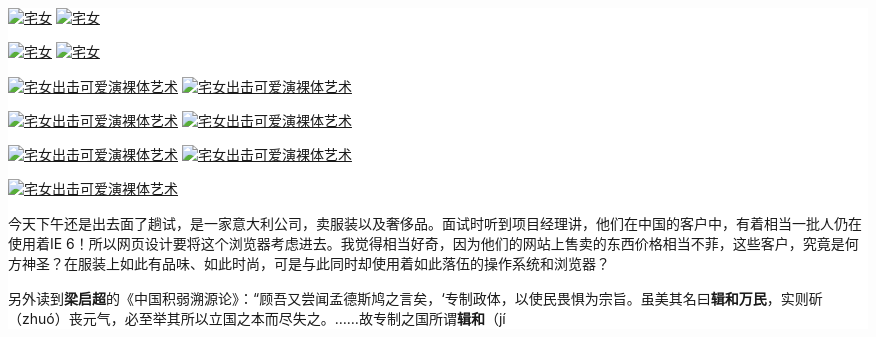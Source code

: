 <p><a href="https://raw.githubusercontent.com/Jeff-Tian/blogengine.net/master/Source/BlogEngine/BlogEngine.NET/App_Data/files/image_556.png"><img style="border-right-width: 0px; display: inline; border-top-width: 0px; border-bottom-width: 0px; border-left-width: 0px" title="宅女" border="0" alt="宅女" src="https://raw.githubusercontent.com/Jeff-Tian/blogengine.net/master/Source/BlogEngine/BlogEngine.NET/App_Data/files/image_thumb_258.png" width="244" height="146" /></a> <a href="https://raw.githubusercontent.com/Jeff-Tian/blogengine.net/master/Source/BlogEngine/BlogEngine.NET/App_Data/files/image_557.png"><img style="border-right-width: 0px; display: inline; border-top-width: 0px; border-bottom-width: 0px; border-left-width: 0px" title="宅女" border="0" alt="宅女" src="https://raw.githubusercontent.com/Jeff-Tian/blogengine.net/master/Source/BlogEngine/BlogEngine.NET/App_Data/files/image_thumb_259.png" width="325" height="144" /></a> </p>  <p><a href="https://raw.githubusercontent.com/Jeff-Tian/blogengine.net/master/Source/BlogEngine/BlogEngine.NET/App_Data/files/image_558.png"><img style="border-right-width: 0px; display: inline; border-top-width: 0px; border-bottom-width: 0px; border-left-width: 0px" title="宅女" border="0" alt="宅女" src="https://raw.githubusercontent.com/Jeff-Tian/blogengine.net/master/Source/BlogEngine/BlogEngine.NET/App_Data/files/image_thumb_260.png" width="244" height="179" /></a> <a href="https://raw.githubusercontent.com/Jeff-Tian/blogengine.net/master/Source/BlogEngine/BlogEngine.NET/App_Data/files/image_559.png"><img style="border-right-width: 0px; display: inline; border-top-width: 0px; border-bottom-width: 0px; border-left-width: 0px" title="宅女" border="0" alt="宅女" src="https://raw.githubusercontent.com/Jeff-Tian/blogengine.net/master/Source/BlogEngine/BlogEngine.NET/App_Data/files/image_thumb_261.png" width="255" height="179" /></a> </p>  <p></p>  <p></p>  <p></p>  <p></p>  <p></p>  <p></p>  <p></p>  <p></p>  <p></p>  <p></p>  <p></p>  <p><a href="https://raw.githubusercontent.com/Jeff-Tian/blogengine.net/master/Source/BlogEngine/BlogEngine.NET/App_Data/files/image_560.png"><img style="border-right-width: 0px; display: inline; border-top-width: 0px; border-bottom-width: 0px; border-left-width: 0px" title="宅女出击可爱演裸体艺术" border="0" alt="宅女出击可爱演裸体艺术" src="https://raw.githubusercontent.com/Jeff-Tian/blogengine.net/master/Source/BlogEngine/BlogEngine.NET/App_Data/files/image_thumb_262.png" width="244" height="160" /></a> <a href="https://raw.githubusercontent.com/Jeff-Tian/blogengine.net/master/Source/BlogEngine/BlogEngine.NET/App_Data/files/image_561.png"><img style="border-right-width: 0px; display: inline; border-top-width: 0px; border-bottom-width: 0px; border-left-width: 0px" title="宅女出击可爱演裸体艺术" border="0" alt="宅女出击可爱演裸体艺术" src="https://raw.githubusercontent.com/Jeff-Tian/blogengine.net/master/Source/BlogEngine/BlogEngine.NET/App_Data/files/image_thumb_263.png" width="244" height="160" /></a> </p>  <p><a href="https://raw.githubusercontent.com/Jeff-Tian/blogengine.net/master/Source/BlogEngine/BlogEngine.NET/App_Data/files/image_562.png"><img style="border-right-width: 0px; display: inline; border-top-width: 0px; border-bottom-width: 0px; border-left-width: 0px" title="宅女出击可爱演裸体艺术" border="0" alt="宅女出击可爱演裸体艺术" src="https://raw.githubusercontent.com/Jeff-Tian/blogengine.net/master/Source/BlogEngine/BlogEngine.NET/App_Data/files/image_thumb_264.png" width="244" height="160" /></a> <a href="https://raw.githubusercontent.com/Jeff-Tian/blogengine.net/master/Source/BlogEngine/BlogEngine.NET/App_Data/files/image_563.png"><img style="border-right-width: 0px; display: inline; border-top-width: 0px; border-bottom-width: 0px; border-left-width: 0px" title="宅女出击可爱演裸体艺术" border="0" alt="宅女出击可爱演裸体艺术" src="https://raw.githubusercontent.com/Jeff-Tian/blogengine.net/master/Source/BlogEngine/BlogEngine.NET/App_Data/files/image_thumb_265.png" width="244" height="160" /></a> </p>  <p><a href="https://raw.githubusercontent.com/Jeff-Tian/blogengine.net/master/Source/BlogEngine/BlogEngine.NET/App_Data/files/image_564.png"><img style="border-right-width: 0px; display: inline; border-top-width: 0px; border-bottom-width: 0px; border-left-width: 0px" title="宅女出击可爱演裸体艺术" border="0" alt="宅女出击可爱演裸体艺术" src="https://raw.githubusercontent.com/Jeff-Tian/blogengine.net/master/Source/BlogEngine/BlogEngine.NET/App_Data/files/image_thumb_266.png" width="244" height="164" /></a> <a href="https://raw.githubusercontent.com/Jeff-Tian/blogengine.net/master/Source/BlogEngine/BlogEngine.NET/App_Data/files/image_565.png"><img style="border-right-width: 0px; display: inline; border-top-width: 0px; border-bottom-width: 0px; border-left-width: 0px" title="宅女出击可爱演裸体艺术" border="0" alt="宅女出击可爱演裸体艺术" src="https://raw.githubusercontent.com/Jeff-Tian/blogengine.net/master/Source/BlogEngine/BlogEngine.NET/App_Data/files/image_thumb_267.png" width="244" height="164" /></a> </p>  <p><a href="https://raw.githubusercontent.com/Jeff-Tian/blogengine.net/master/Source/BlogEngine/BlogEngine.NET/App_Data/files/image_566.png"><img style="border-right-width: 0px; display: inline; border-top-width: 0px; border-bottom-width: 0px; border-left-width: 0px" title="宅女出击可爱演裸体艺术" border="0" alt="宅女出击可爱演裸体艺术" src="https://raw.githubusercontent.com/Jeff-Tian/blogengine.net/master/Source/BlogEngine/BlogEngine.NET/App_Data/files/image_thumb_268.png" width="244" height="164" /></a> </p>  <p></p>  <p></p>  <p></p>  <p></p>  <p></p>  <p></p>  <p>今天下午还是出去面了趟试，是一家意大利公司，卖服装以及奢侈品。面试时听到项目经理讲，他们在中国的客户中，有着相当一批人仍在使用着IE 6！所以网页设计要将这个浏览器考虑进去。我觉得相当好奇，因为他们的网站上售卖的东西价格相当不菲，这些客户，究竟是何方神圣？在服装上如此有品味、如此时尚，可是与此同时却使用着如此落伍的操作系统和浏览器？</p>  <p>另外读到<strong>梁启超</strong>的《中国积弱溯源论》：“顾吾又尝闻孟德斯鸠之言矣，‘专制政体，以使民畏惧为宗旨。虽美其名曰<strong>辑和万民</strong>，实则斫（zhuó）丧元气，必至举其所以立国之本而尽失之。……故专制之国所谓<strong>辑和</strong>（jí